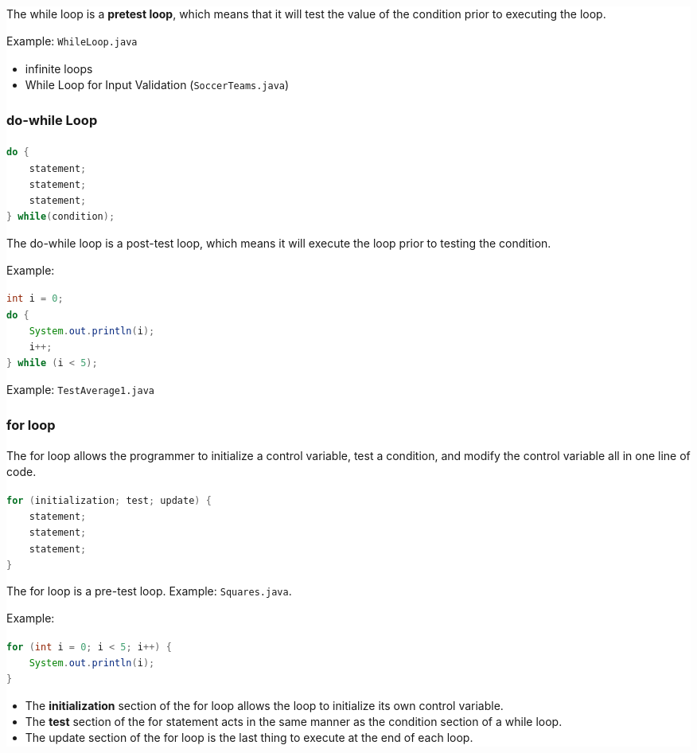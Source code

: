 The while loop is a **pretest loop**, which means that it will test the value of the condition prior to executing the loop.

Example: `WhileLoop.java`

- infinite loops
- While Loop for Input Validation (`SoccerTeams.java`)

### do-while Loop

```java
do {
	statement;
	statement;
	statement;
} while(condition);
```

The do-while loop is a post-test loop, which means it will execute the loop prior to testing the condition.

Example:
```java
int i = 0;
do {
    System.out.println(i);
    i++;
} while (i < 5);
```

Example: `TestAverage1.java`


### for loop
The for loop allows the programmer to initialize a control variable, test a condition, and modify the control variable all in one line of code.
```java
for (initialization; test; update) {
	statement;
	statement;
	statement;
}
```

The for loop is a pre-test loop. Example: `Squares.java`.

Example:
```java
for (int i = 0; i < 5; i++) {
    System.out.println(i);
}
```

- The **initialization** section of the for loop allows the loop to initialize its own control variable.
- The **test** section of the for statement acts in the same manner as the condition section of a while loop.
- The update section of the for loop is the last thing to execute at the end of each loop.
